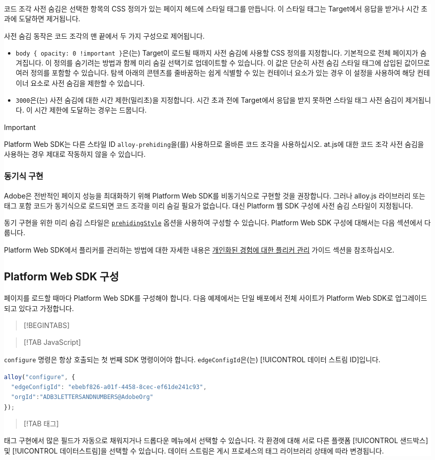코드 조각 사전 숨김은 선택한 항목의 CSS 정의가 있는 페이지 헤드에 스타일 태그를 만듭니다. 이 스타일 태그는 Target에서 응답을 받거나 시간 초과에 도달하면 제거됩니다.

사전 숨김 동작은 코드 조각의 맨 끝에서 두 가지 구성으로 제어됩니다.

* `body { opacity: 0 !important }`은(는) Target이 로드될 때까지 사전 숨김에 사용할 CSS 정의를 지정합니다. 기본적으로 전체 페이지가 숨겨집니다. 이 정의를 숨기려는 방법과 함께 미리 숨길 선택기로 업데이트할 수 있습니다. 이 값은 단순히 사전 숨김 스타일 태그에 삽입된 값이므로 여러 정의를 포함할 수 있습니다. 탐색 아래의 콘텐츠를 줄바꿈하는 쉽게 식별할 수 있는 컨테이너 요소가 있는 경우 이 설정을 사용하여 해당 컨테이너 요소로 사전 숨김을 제한할 수 있습니다.

* `3000`은(는) 사전 숨김에 대한 시간 제한(밀리초)을 지정합니다. 시간 초과 전에 Target에서 응답을 받지 못하면 스타일 태그 사전 숨김이 제거됩니다. 이 시간 제한에 도달하는 경우는 드뭅니다.

>[!IMPORTANT]
>
>Platform Web SDK는 다른 스타일 ID `alloy-prehiding`을(를) 사용하므로 올바른 코드 조각을 사용하십시오. at.js에 대한 코드 조각 사전 숨김을 사용하는 경우 제대로 작동하지 않을 수 있습니다.

### 동기식 구현

Adobe은 전반적인 페이지 성능을 최대화하기 위해 Platform Web SDK를 비동기식으로 구현할 것을 권장합니다. 그러나 alloy.js 라이브러리 또는 태그 포함 코드가 동기식으로 로드되면 코드 조각을 미리 숨길 필요가 없습니다. 대신 Platform 웹 SDK 구성에 사전 숨김 스타일이 지정됩니다.

동기 구현을 위한 미리 숨김 스타일은 [`prehidingStyle`](https://experienceleague.adobe.com/docs/experience-platform/edge/fundamentals/configuring-the-sdk.html?lang=ko#prehidingStyle) 옵션을 사용하여 구성할 수 있습니다. Platform Web SDK 구성에 대해서는 다음 섹션에서 다룹니다.

Platform Web SDK에서 플리커를 관리하는 방법에 대한 자세한 내용은 [개인화된 경험에 대한 플리커 관리](https://experienceleague.adobe.com/docs/experience-platform/edge/personalization/manage-flicker.html?lang=ko) 가이드 섹션을 참조하십시오.

## Platform Web SDK 구성

페이지를 로드할 때마다 Platform Web SDK를 구성해야 합니다. 다음 예제에서는 단일 배포에서 전체 사이트가 Platform Web SDK로 업그레이드되고 있다고 가정합니다.

>[!BEGINTABS]

>[!TAB JavaScript]

`configure` 명령은 항상 호출되는 첫 번째 SDK 명령이어야 합니다. `edgeConfigId`은(는) [!UICONTROL 데이터 스트림 ID]입니다.

```JavaScript
alloy("configure", {
  "edgeConfigId": "ebebf826-a01f-4458-8cec-ef61de241c93",
  "orgId":"ADB3LETTERSANDNUMBERS@AdobeOrg"
});
```

>[!TAB 태그]

태그 구현에서 많은 필드가 자동으로 채워지거나 드롭다운 메뉴에서 선택할 수 있습니다. 각 환경에 대해 서로 다른 플랫폼 [!UICONTROL 샌드박스] 및 [!UICONTROL 데이터스트림]을 선택할 수 있습니다. 데이터 스트림은 게시 프로세스의 태그 라이브러리 상태에 따라 변경됩니다.
